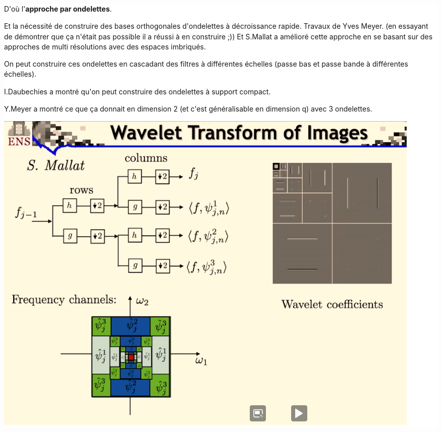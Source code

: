 D'où l'**approche par ondelettes**.

 Et la nécessité de construire des bases orthogonales d'ondelettes à décroissance rapide. Travaux de Yves Meyer. (en essayant de démontrer que ça n'était pas possible il a réussi à en construire ;)) Et S.Mallat a amélioré cette approche en se basant sur des approches de multi résolutions avec des espaces imbriqués. 

On peut construire ces ondelettes en cascadant des filtres à différentes échelles (passe bas et passe bande à différentes échelles).

I.Daubechies a montré qu'on peut construire des ondelettes à support compact. 

Y.Meyer a montré ce que ça donnait en dimension 2 (et c'est généralisable en dimension q) avec 3 ondelettes.

![](../images/cdf_ondelettes_dim2.png)


